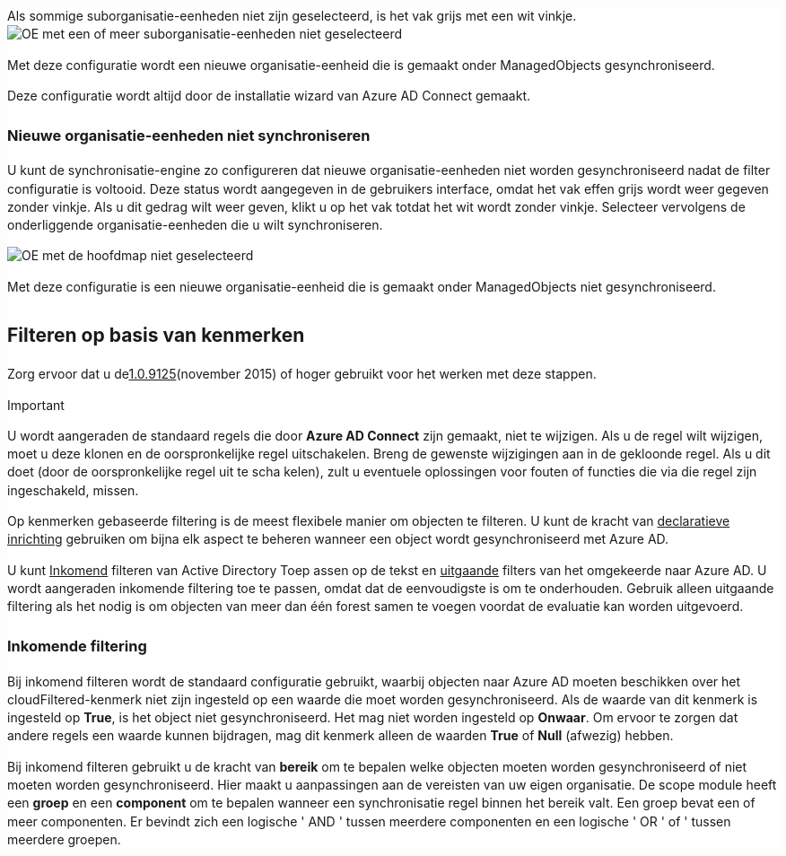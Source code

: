 Als sommige suborganisatie-eenheden niet zijn geselecteerd, is het vak grijs met een wit vinkje.  
![OE met een of meer suborganisatie-eenheden niet geselecteerd](./media/how-to-connect-sync-configure-filtering/ousyncnew.png)

Met deze configuratie wordt een nieuwe organisatie-eenheid die is gemaakt onder ManagedObjects gesynchroniseerd.

Deze configuratie wordt altijd door de installatie wizard van Azure AD Connect gemaakt.

### <a name="dont-synchronize-new-ous"></a>Nieuwe organisatie-eenheden niet synchroniseren
U kunt de synchronisatie-engine zo configureren dat nieuwe organisatie-eenheden niet worden gesynchroniseerd nadat de filter configuratie is voltooid. Deze status wordt aangegeven in de gebruikers interface, omdat het vak effen grijs wordt weer gegeven zonder vinkje. Als u dit gedrag wilt weer geven, klikt u op het vak totdat het wit wordt zonder vinkje. Selecteer vervolgens de onderliggende organisatie-eenheden die u wilt synchroniseren.

![OE met de hoofdmap niet geselecteerd](./media/how-to-connect-sync-configure-filtering/oudonotsyncnew.png)

Met deze configuratie is een nieuwe organisatie-eenheid die is gemaakt onder ManagedObjects niet gesynchroniseerd.

## <a name="attribute-based-filtering"></a>Filteren op basis van kenmerken
Zorg ervoor dat u de[1.0.9125](reference-connect-version-history.md)(november 2015) of hoger gebruikt voor het werken met deze stappen.

> [!IMPORTANT]
>U wordt aangeraden de standaard regels die door **Azure AD Connect** zijn gemaakt, niet te wijzigen. Als u de regel wilt wijzigen, moet u deze klonen en de oorspronkelijke regel uitschakelen. Breng de gewenste wijzigingen aan in de gekloonde regel. Als u dit doet (door de oorspronkelijke regel uit te scha kelen), zult u eventuele oplossingen voor fouten of functies die via die regel zijn ingeschakeld, missen.

Op kenmerken gebaseerde filtering is de meest flexibele manier om objecten te filteren. U kunt de kracht van [declaratieve inrichting](concept-azure-ad-connect-sync-declarative-provisioning.md) gebruiken om bijna elk aspect te beheren wanneer een object wordt gesynchroniseerd met Azure AD.

U kunt [Inkomend](#inbound-filtering) filteren van Active Directory Toep assen op de tekst en [uitgaande](#outbound-filtering) filters van het omgekeerde naar Azure AD. U wordt aangeraden inkomende filtering toe te passen, omdat dat de eenvoudigste is om te onderhouden. Gebruik alleen uitgaande filtering als het nodig is om objecten van meer dan één forest samen te voegen voordat de evaluatie kan worden uitgevoerd.

### <a name="inbound-filtering"></a>Inkomende filtering
Bij inkomend filteren wordt de standaard configuratie gebruikt, waarbij objecten naar Azure AD moeten beschikken over het cloudFiltered-kenmerk niet zijn ingesteld op een waarde die moet worden gesynchroniseerd. Als de waarde van dit kenmerk is ingesteld op **True**, is het object niet gesynchroniseerd. Het mag niet worden ingesteld op **Onwaar**. Om ervoor te zorgen dat andere regels een waarde kunnen bijdragen, mag dit kenmerk alleen de waarden **True** of **Null** (afwezig) hebben.

Bij inkomend filteren gebruikt u de kracht van **bereik** om te bepalen welke objecten moeten worden gesynchroniseerd of niet moeten worden gesynchroniseerd. Hier maakt u aanpassingen aan de vereisten van uw eigen organisatie. De scope module heeft een **groep** en een **component** om te bepalen wanneer een synchronisatie regel binnen het bereik valt. Een groep bevat een of meer componenten. Er bevindt zich een logische ' AND ' tussen meerdere componenten en een logische ' OR ' of ' tussen meerdere groepen.
